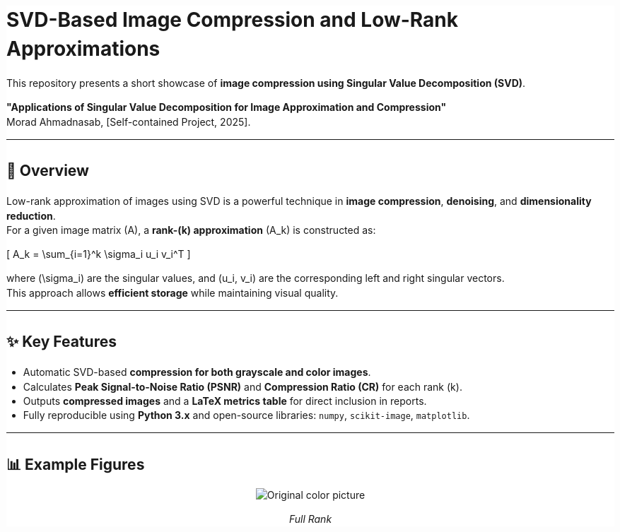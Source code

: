# SVD-Based Image Compression and Low-Rank Approximations

This repository presents a short showcase of **image compression using Singular Value Decomposition (SVD)**.  

**"Applications of Singular Value Decomposition for Image Approximation and Compression"**  
Morad Ahmadnasab, [Self-contained Project, 2025].  

---

## 🔎 Overview
Low-rank approximation of images using SVD is a powerful technique in **image compression**, **denoising**, and **dimensionality reduction**.  
For a given image matrix \(A\), a **rank-\(k\) approximation** \(A_k\) is constructed as:

\[
A_k = \sum_{i=1}^k \sigma_i u_i v_i^T
\]

where \(\sigma_i\) are the singular values, and \(u_i, v_i\) are the corresponding left and right singular vectors.  
This approach allows **efficient storage** while maintaining visual quality.

---

## ✨ Key Features
- Automatic SVD-based **compression for both grayscale and color images**.  
- Calculates **Peak Signal-to-Noise Ratio (PSNR)** and **Compression Ratio (CR)** for each rank \(k\).  
- Outputs **compressed images** and a **LaTeX metrics table** for direct inclusion in reports.  
- Fully reproducible using **Python 3.x** and open-source libraries: `numpy`, `scikit-image`, `matplotlib`.

---

## 📊 Example Figures
<p align="center">
  <img src="figures/original.png" width="600"
    alt="Original color picture" 
    title="Full Rank">
</p>
<p align="center"><em>Full Rank</em></p>

<p align="center">